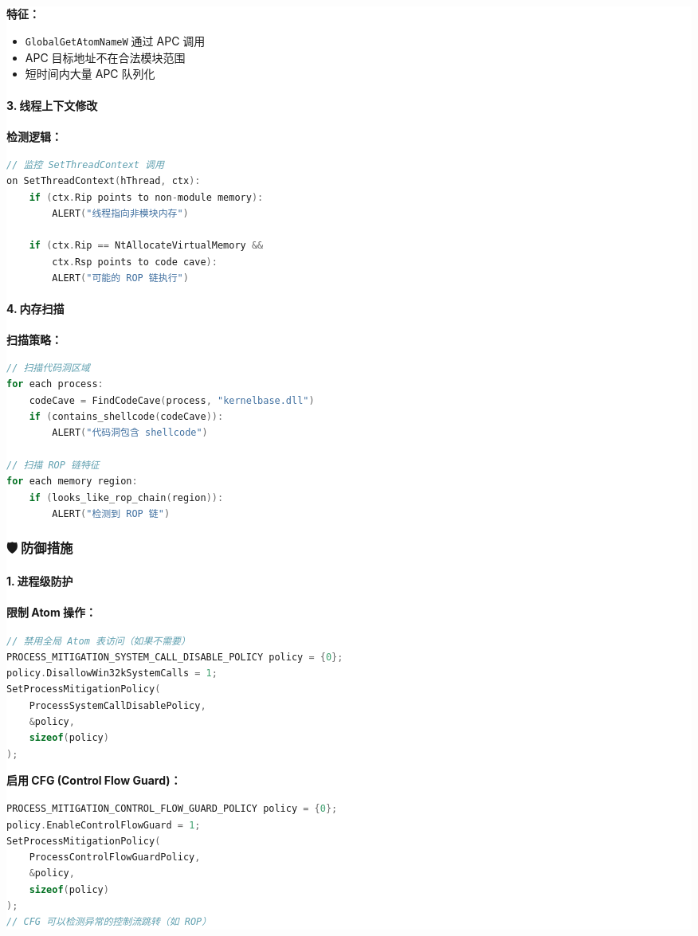 **特征：**
- `GlobalGetAtomNameW` 通过 APC 调用
- APC 目标地址不在合法模块范围
- 短时间内大量 APC 队列化

#### 3. 线程上下文修改

**检测逻辑：**
```c
// 监控 SetThreadContext 调用
on SetThreadContext(hThread, ctx):
    if (ctx.Rip points to non-module memory):
        ALERT("线程指向非模块内存")

    if (ctx.Rip == NtAllocateVirtualMemory &&
        ctx.Rsp points to code cave):
        ALERT("可能的 ROP 链执行")
```

#### 4. 内存扫描

**扫描策略：**
```c
// 扫描代码洞区域
for each process:
    codeCave = FindCodeCave(process, "kernelbase.dll")
    if (contains_shellcode(codeCave)):
        ALERT("代码洞包含 shellcode")

// 扫描 ROP 链特征
for each memory region:
    if (looks_like_rop_chain(region)):
        ALERT("检测到 ROP 链")
```

### 🛡️ 防御措施

#### 1. 进程级防护

**限制 Atom 操作：**
```c
// 禁用全局 Atom 表访问（如果不需要）
PROCESS_MITIGATION_SYSTEM_CALL_DISABLE_POLICY policy = {0};
policy.DisallowWin32kSystemCalls = 1;
SetProcessMitigationPolicy(
    ProcessSystemCallDisablePolicy,
    &policy,
    sizeof(policy)
);
```

**启用 CFG (Control Flow Guard)：**
```c
PROCESS_MITIGATION_CONTROL_FLOW_GUARD_POLICY policy = {0};
policy.EnableControlFlowGuard = 1;
SetProcessMitigationPolicy(
    ProcessControlFlowGuardPolicy,
    &policy,
    sizeof(policy)
);
// CFG 可以检测异常的控制流跳转（如 ROP）
```
